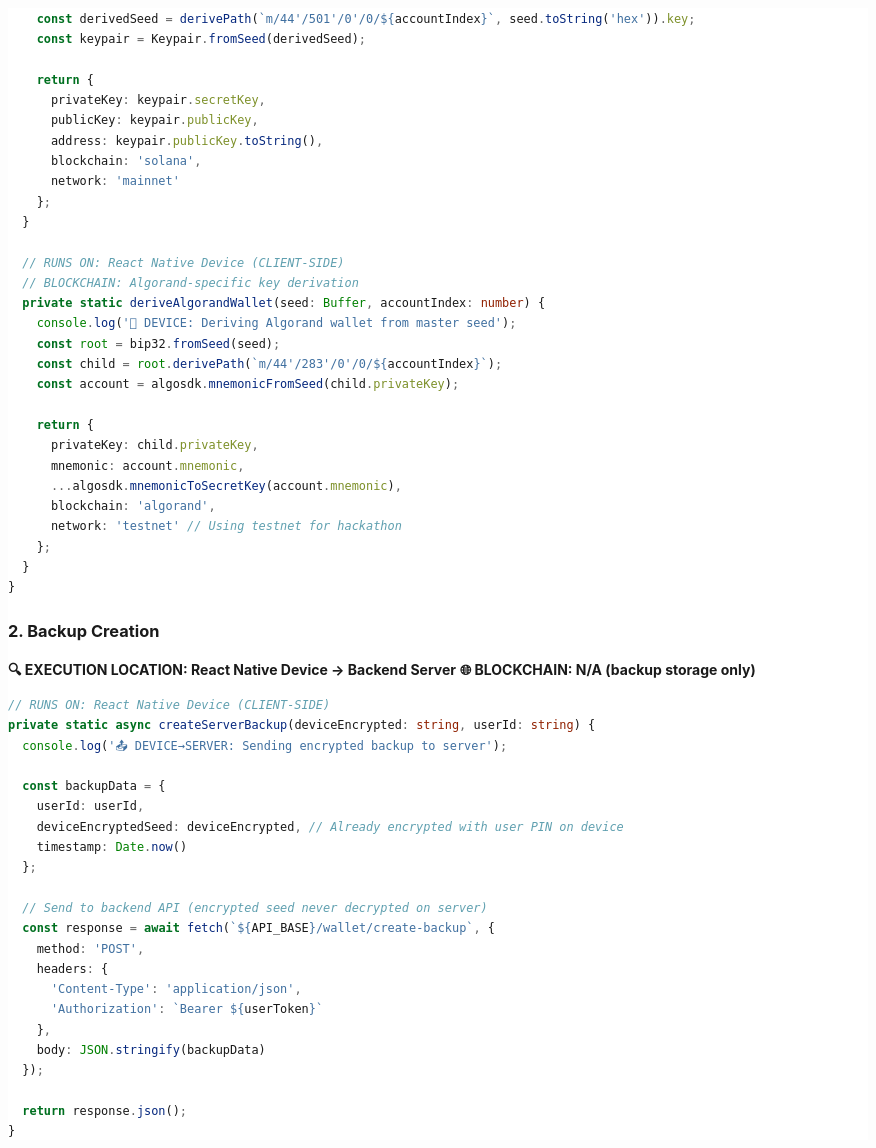```typescript
    const derivedSeed = derivePath(`m/44'/501'/0'/0/${accountIndex}`, seed.toString('hex')).key;
    const keypair = Keypair.fromSeed(derivedSeed);
    
    return {
      privateKey: keypair.secretKey,
      publicKey: keypair.publicKey,
      address: keypair.publicKey.toString(),
      blockchain: 'solana', 
      network: 'mainnet'
    };
  }
  
  // RUNS ON: React Native Device (CLIENT-SIDE)
  // BLOCKCHAIN: Algorand-specific key derivation
  private static deriveAlgorandWallet(seed: Buffer, accountIndex: number) {
    console.log('🔺 DEVICE: Deriving Algorand wallet from master seed');
    const root = bip32.fromSeed(seed);
    const child = root.derivePath(`m/44'/283'/0'/0/${accountIndex}`);
    const account = algosdk.mnemonicFromSeed(child.privateKey);
    
    return {
      privateKey: child.privateKey,
      mnemonic: account.mnemonic,
      ...algosdk.mnemonicToSecretKey(account.mnemonic),
      blockchain: 'algorand',
      network: 'testnet' // Using testnet for hackathon
    };
  }
}
```

### **2. Backup Creation**

**🔍 EXECUTION LOCATION: React Native Device → Backend Server**
**🌐 BLOCKCHAIN: N/A (backup storage only)**

```typescript
// RUNS ON: React Native Device (CLIENT-SIDE)
private static async createServerBackup(deviceEncrypted: string, userId: string) {
  console.log('📤 DEVICE→SERVER: Sending encrypted backup to server');
  
  const backupData = {
    userId: userId,
    deviceEncryptedSeed: deviceEncrypted, // Already encrypted with user PIN on device
    timestamp: Date.now()
  };
  
  // Send to backend API (encrypted seed never decrypted on server)
  const response = await fetch(`${API_BASE}/wallet/create-backup`, {
    method: 'POST',
    headers: { 
      'Content-Type': 'application/json',
      'Authorization': `Bearer ${userToken}`
    },
    body: JSON.stringify(backupData)
  });
  
  return response.json();
}
```
